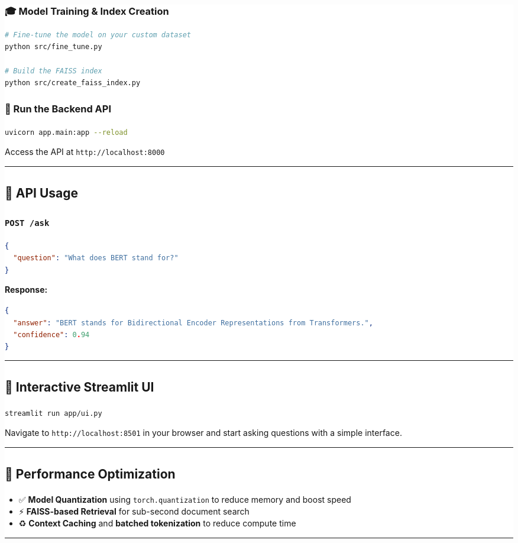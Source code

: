 ### 🎓 Model Training & Index Creation

```bash
# Fine-tune the model on your custom dataset
python src/fine_tune.py

# Build the FAISS index
python src/create_faiss_index.py
```

### 🚦 Run the Backend API

```bash
uvicorn app.main:app --reload
```

Access the API at `http://localhost:8000`

---

## 📡 API Usage

### `POST /ask`

```json
{
  "question": "What does BERT stand for?"
}
```

**Response:**
```json
{
  "answer": "BERT stands for Bidirectional Encoder Representations from Transformers.",
  "confidence": 0.94
}
```

---

## 💬 Interactive Streamlit UI

```bash
streamlit run app/ui.py
```

Navigate to `http://localhost:8501` in your browser and start asking questions with a simple interface.

---

## 🔧 Performance Optimization

- ✅ **Model Quantization** using `torch.quantization` to reduce memory and boost speed
- ⚡ **FAISS-based Retrieval** for sub-second document search
- ♻️ **Context Caching** and **batched tokenization** to reduce compute time

---